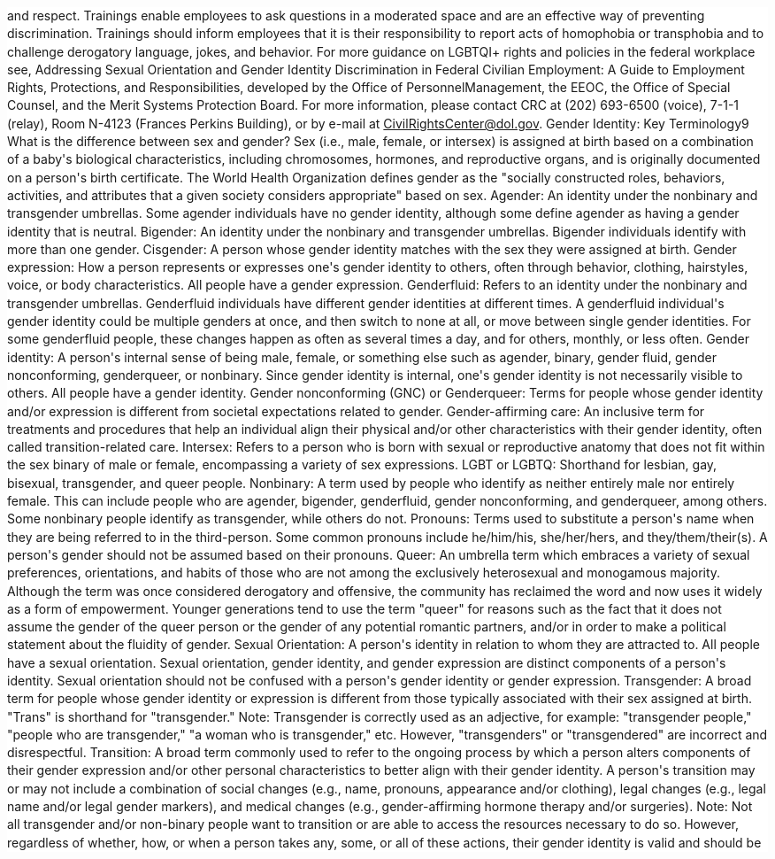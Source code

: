 and respect. Trainings enable employees to ask questions in a moderated space and are an effective way of preventing discrimination. Trainings should inform employees that it is their responsibility to report acts of homophobia or transphobia and to challenge derogatory language, jokes, and behavior. For more guidance on LGBTQI+ rights and policies in the federal workplace see, Addressing Sexual Orientation and Gender Identity Discrimination in Federal Civilian Employment: A Guide to Employment Rights, Protections, and Responsibilities, developed by the Office of PersonnelManagement, the EEOC, the Office of Special Counsel, and the Merit Systems Protection Board. For more information, please contact CRC at (202) 693-6500 (voice), 7-1-1 (relay), Room N-4123 (Frances Perkins Building), or by e-mail at CivilRightsCenter@dol.gov. Gender Identity: Key Terminology9 What is the difference between sex and gender? Sex (i.e., male, female, or intersex) is assigned at birth based on a combination of a baby's biological characteristics, including chromosomes, hormones, and reproductive organs, and is originally documented on a person's birth certificate. The World Health Organization defines gender as the "socially constructed roles, behaviors, activities, and attributes that a given society considers appropriate" based on sex. Agender: An identity under the nonbinary and transgender umbrellas. Some agender individuals have no gender identity, although some define agender as having a gender identity that is neutral. Bigender: An identity under the nonbinary and transgender umbrellas. Bigender individuals identify with more than one gender. Cisgender: A person whose gender identity matches with the sex they were assigned at birth. Gender expression: How a person represents or expresses one's gender identity to others, often through behavior, clothing, hairstyles, voice, or body characteristics. All people have a gender expression. Genderfluid: Refers to an identity under the nonbinary and transgender umbrellas. Genderfluid individuals have different gender identities at different times. A genderfluid individual's gender identity could be multiple genders at once, and then switch to none at all, or move between single gender identities. For some genderfluid people, these changes happen as often as several times a day, and for others, monthly, or less often. Gender identity: A person's internal sense of being male, female, or something else such as agender, binary, gender fluid, gender nonconforming, genderqueer, or nonbinary. Since gender identity is internal, one's gender identity is not necessarily visible to others. All people have a gender identity. Gender nonconforming (GNC) or Genderqueer: Terms for people whose gender identity and/or expression is different from societal expectations related to gender. Gender-affirming care: An inclusive term for treatments and procedures that help an individual align their physical and/or other characteristics with their gender identity, often called transition-related care. Intersex: Refers to a person who is born with sexual or reproductive anatomy that does not fit within the sex binary of male or female, encompassing a variety of sex expressions. LGBT or LGBTQ: Shorthand for lesbian, gay, bisexual, transgender, and queer people. Nonbinary: A term used by people who identify as neither entirely male nor entirely female. This can include people who are agender, bigender, genderfluid, gender nonconforming, and genderqueer, among others. Some nonbinary people identify as transgender, while others do not. Pronouns: Terms used to substitute a person's name when they are being referred to in the third-person. Some common pronouns include he/him/his, she/her/hers, and they/them/their(s). A person's gender should not be assumed based on their pronouns. Queer: An umbrella term which embraces a variety of sexual preferences, orientations, and habits of those who are not among the exclusively heterosexual and monogamous majority. Although the term was once considered derogatory and offensive, the community has reclaimed the word and now uses it widely as a form of empowerment. Younger generations tend to use the term "queer" for reasons such as the fact that it does not assume the gender of the queer person or the gender of any potential romantic partners, and/or in order to make a political statement about the fluidity of gender. Sexual Orientation: A person's identity in relation to whom they are attracted to. All people have a sexual orientation. Sexual orientation, gender identity, and gender expression are distinct components of a person's identity. Sexual orientation should not be confused with a person's gender identity or gender expression. Transgender: A broad term for people whose gender identity or expression is different from those typically associated with their sex assigned at birth. "Trans" is shorthand for "transgender." Note: Transgender is correctly used as an adjective, for example: "transgender people," "people who are transgender," "a woman who is transgender," etc. However, "transgenders" or "transgendered" are incorrect and disrespectful. Transition: A broad term commonly used to refer to the ongoing process by which a person alters components of their gender expression and/or other personal characteristics to better align with their gender identity. A person's transition may or may not include a combination of social changes (e.g., name, pronouns, appearance and/or clothing), legal changes (e.g., legal name and/or legal gender markers), and medical changes (e.g., gender-affirming hormone therapy and/or surgeries). Note: Not all transgender and/or non-binary people want to transition or are able to access the resources necessary to do so. However, regardless of whether, how, or when a person takes any, some, or all of these actions, their gender identity is valid and should be